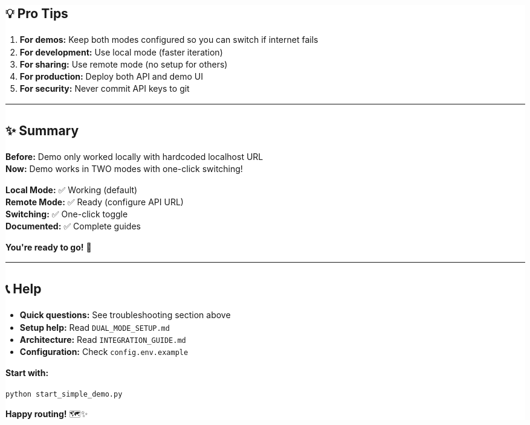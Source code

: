 
## 💡 Pro Tips

1. **For demos:** Keep both modes configured so you can switch if internet fails
2. **For development:** Use local mode (faster iteration)
3. **For sharing:** Use remote mode (no setup for others)
4. **For production:** Deploy both API and demo UI
5. **For security:** Never commit API keys to git

---

## ✨ Summary

**Before:** Demo only worked locally with hardcoded localhost URL  
**Now:** Demo works in TWO modes with one-click switching! 

**Local Mode:** ✅ Working (default)  
**Remote Mode:** ✅ Ready (configure API URL)  
**Switching:** ✅ One-click toggle  
**Documented:** ✅ Complete guides  

**You're ready to go!** 🚀

---

## 📞 Help

- **Quick questions:** See troubleshooting section above
- **Setup help:** Read `DUAL_MODE_SETUP.md`
- **Architecture:** Read `INTEGRATION_GUIDE.md`
- **Configuration:** Check `config.env.example`

**Start with:** 
```bash
python start_simple_demo.py
```

**Happy routing!** 🗺️✨

